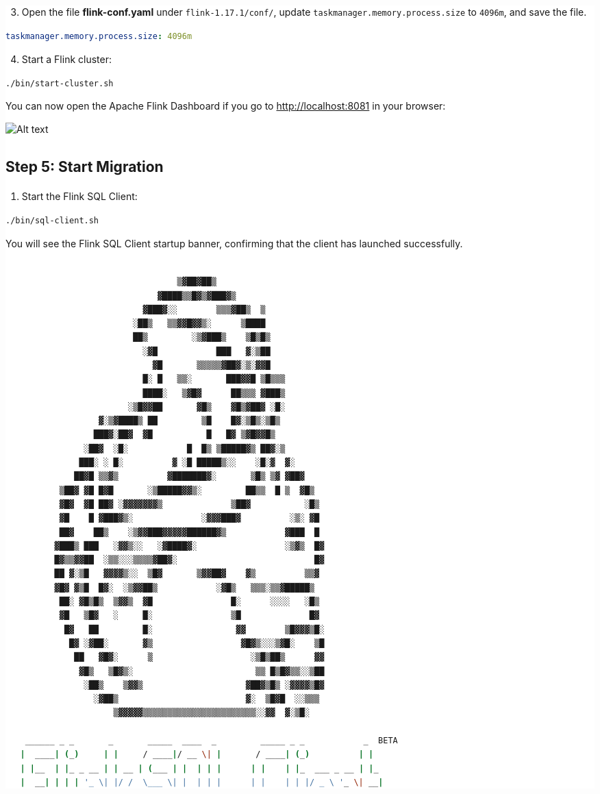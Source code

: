 3. Open the file **flink-conf.yaml** under `flink-1.17.1/conf/`, update `taskmanager.memory.process.size` to `4096m`, and save the file.

```yaml
taskmanager.memory.process.size: 4096m
```

4. Start a Flink cluster:

```shell
./bin/start-cluster.sh
```

You can now open the Apache Flink Dashboard if you go to [http://localhost:8081](http://localhost:8081) in your browser:

![Alt text](/img/load/cdc-dashboard.png)

## Step 5: Start Migration

1. Start the Flink SQL Client:

```bash
./bin/sql-client.sh
```

You will see the Flink SQL Client startup banner, confirming that the client has launched successfully.

```bash

                                   ▒▓██▓██▒
                               ▓████▒▒█▓▒▓███▓▒
                            ▓███▓░░        ▒▒▒▓██▒  ▒
                          ░██▒   ▒▒▓▓█▓▓▒░      ▒████
                          ██▒         ░▒▓███▒    ▒█▒█▒
                            ░▓█            ███   ▓░▒██
                              ▓█       ▒▒▒▒▒▓██▓░▒░▓▓█
                            █░ █   ▒▒░       ███▓▓█ ▒█▒▒▒
                            ████░   ▒▓█▓      ██▒▒▒ ▓███▒
                         ░▒█▓▓██       ▓█▒    ▓█▒▓██▓ ░█░
                   ▓░▒▓████▒ ██         ▒█    █▓░▒█▒░▒█▒
                  ███▓░██▓  ▓█           █   █▓ ▒▓█▓▓█▒
                ░██▓  ░█░            █  █▒ ▒█████▓▒ ██▓░▒
               ███░ ░ █░          ▓ ░█ █████▒░░    ░█░▓  ▓░
              ██▓█ ▒▒▓▒          ▓███████▓░       ▒█▒ ▒▓ ▓██▓
           ▒██▓ ▓█ █▓█       ░▒█████▓▓▒░         ██▒▒  █ ▒  ▓█▒
           ▓█▓  ▓█ ██▓ ░▓▓▓▓▓▓▓▒              ▒██▓           ░█▒
           ▓█    █ ▓███▓▒░              ░▓▓▓███▓          ░▒░ ▓█
           ██▓    ██▒    ░▒▓▓███▓▓▓▓▓██████▓▒            ▓███  █
          ▓███▒ ███   ░▓▓▒░░   ░▓████▓░                  ░▒▓▒  █▓
          █▓▒▒▓▓██  ░▒▒░░░▒▒▒▒▓██▓░                            █▓
          ██ ▓░▒█   ▓▓▓▓▒░░  ▒█▓       ▒▓▓██▓    ▓▒          ▒▒▓
          ▓█▓ ▓▒█  █▓░  ░▒▓▓██▒            ░▓█▒   ▒▒▒░▒▒▓█████▒
           ██░ ▓█▒█▒  ▒▓▓▒  ▓█                █░      ░░░░   ░█▒
           ▓█   ▒█▓   ░     █░                ▒█              █▓
            █▓   ██         █░                 ▓▓        ▒█▓▓▓▒█░
             █▓ ░▓██░       ▓▒                  ▓█▓▒░░░▒▓█░    ▒█
              ██   ▓█▓░      ▒                    ░▒█▒██▒      ▓▓
               ▓█▒   ▒█▓▒░                         ▒▒ █▒█▓▒▒░░▒██
                ░██▒    ▒▓▓▒                     ▓██▓▒█▒ ░▓▓▓▓▒█▓
                  ░▓██▒                          ▓░  ▒█▓█  ░░▒▒▒
                      ▒▓▓▓▓▓▒▒▒▒▒▒▒▒▒▒▒▒▒▒▒▒▒▒▒▒▒▒▒░░▓▓  ▓░▒█░

    ______ _ _       _       _____  ____  _         _____ _ _            _  BETA
   |  ____| (_)     | |     / ____|/ __ \| |       / ____| (_)          | |
   | |__  | |_ _ __ | | __ | (___ | |  | | |      | |    | |_  ___ _ __ | |_
   |  __| | | | '_ \| |/ /  \___ \| |  | | |      | |    | | |/ _ \ '_ \| __|
```